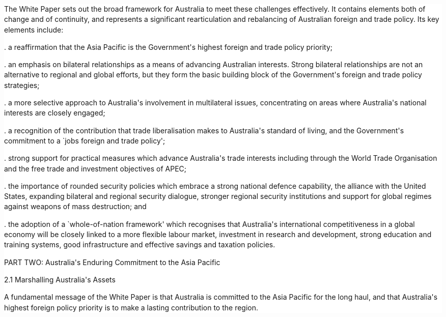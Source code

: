  The White Paper sets out the broad
framework for Australia to meet these challenges effectively. It contains
elements both of change and of continuity, and represents a significant
rearticulation and rebalancing of Australian foreign and trade policy. Its
key elements include: 

 .
a reaffirmation that the Asia
Pacific is the Government's highest foreign and trade policy priority;

 .
an emphasis on bilateral relationships as a means of advancing
Australian interests. Strong bilateral relationships are not an alternative
to regional and global efforts, but they form the basic building block of
the Government's foreign and trade policy strategies;

 .
a
more selective approach to Australia's involvement in multilateral issues,
concentrating on areas where Australia's national interests are closely
engaged;

 .
a recognition of the contribution that trade
liberalisation makes to Australia's standard of living, and the Government's
commitment to a `jobs foreign and trade policy';

 .
strong
support for practical measures which advance Australia's trade interests
including through the World Trade Organisation and the free trade and
investment objectives of APEC;

 .
the importance of rounded
security policies which embrace a strong national defence capability, the
alliance with the United States, expanding bilateral and regional security
dialogue, stronger regional security institutions and support for global
regimes against weapons of mass destruction; and

 .
the
adoption of a `whole-of-nation framework' which recognises that Australia's
international competitiveness in a global economy will be closely linked to
a more flexible labour market, investment in research and development,
strong education and training systems, good infrastructure and effective
savings and taxation policies.


PART TWO: Australia's
Enduring Commitment to the Asia Pacific

 2.1 Marshalling
Australia's Assets

 A fundamental message of the White Paper
is that Australia is committed to the Asia Pacific for the long haul, and
that Australia's highest foreign policy priority is to make a lasting
contribution to the region.
